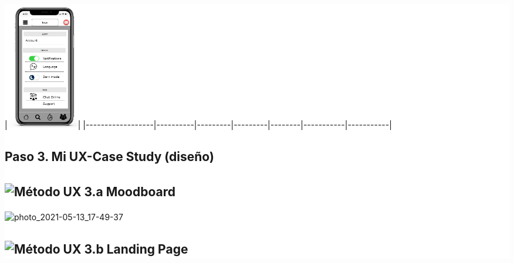 |<img src="https://github.com/pablojj1808/DIU21/blob/master/P2/bocetosLo-Fi/Settings.png" width="120px"/>|
|------------------|----------|---------|---------|--------|-----------|-----------|

## Paso 3. Mi UX-Case Study (diseño)


![Método UX](img/moodboard.png) 3.a Moodboard
-----
![photo_2021-05-13_17-49-37](https://user-images.githubusercontent.com/45092820/118187211-f2d5c500-b43e-11eb-845d-c1d54c719efe.jpg)



![Método UX](img/landing-page.png)  3.b Landing Page
----